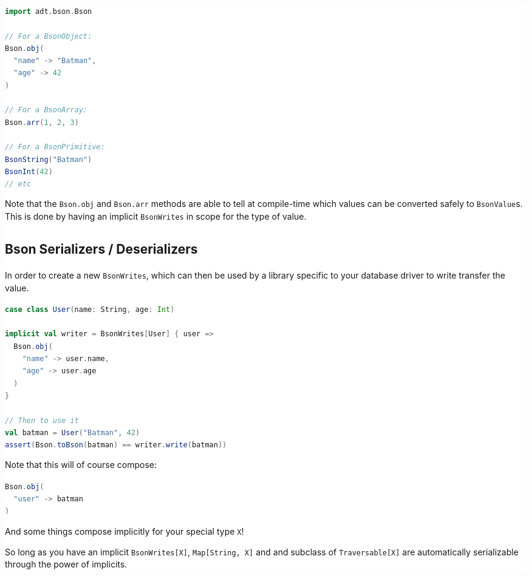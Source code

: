 ```scala
import adt.bson.Bson

// For a BsonObject:
Bson.obj(
  "name" -> "Batman",
  "age" -> 42
)

// For a BsonArray:
Bson.arr(1, 2, 3)

// For a BsonPrimitive:
BsonString("Batman")
BsonInt(42)
// etc
```

Note that the `Bson.obj` and `Bson.arr` methods are able to tell at compile-time which values can be converted safely to
`BsonValue`s. This is done by having an implicit `BsonWrites` in scope for the type of value.

Bson Serializers / Deserializers
--------------------------------

In order to create a new `BsonWrites`, which can then be used by a library specific to your database driver to write
transfer the value.

```scala
case class User(name: String, age: Int)

implicit val writer = BsonWrites[User] { user =>
  Bson.obj(
    "name" -> user.name,
    "age" -> user.age
  )
}

// Then to use it
val batman = User("Batman", 42)
assert(Bson.toBson(batman) == writer.write(batman))
```

Note that this will of course compose:

```scala
Bson.obj(
  "user" -> batman
)
```

And some things compose implicitly for your special type `X`!

So long as you have an implicit `BsonWrites[X]`, `Map[String, X]` and and subclass of `Traversable[X]` are
automatically serializable through the power of implicits.
